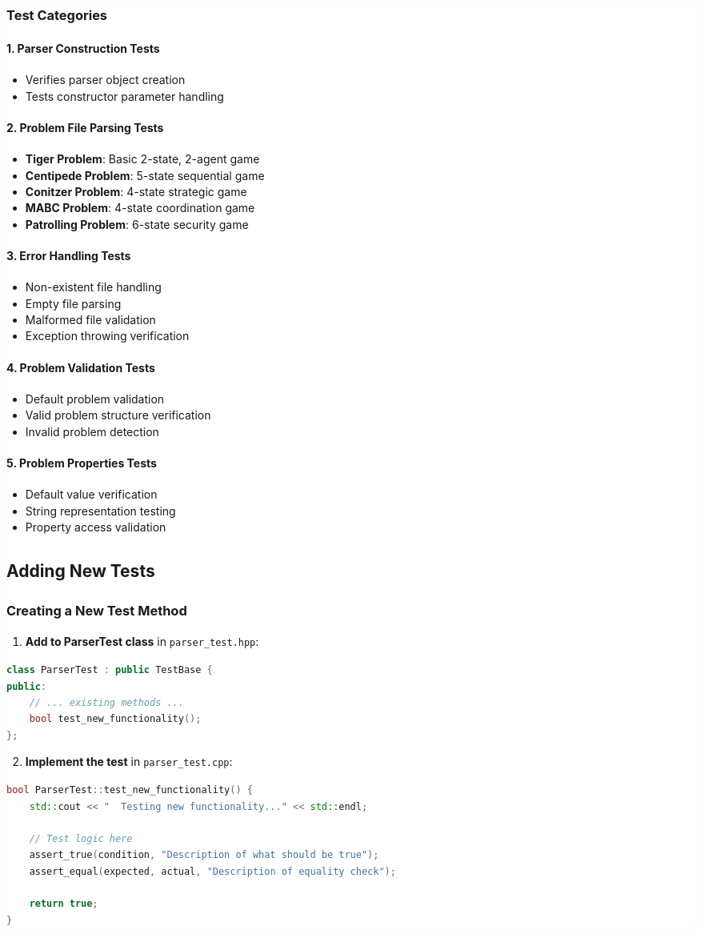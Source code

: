 ### Test Categories

#### 1. Parser Construction Tests
- Verifies parser object creation
- Tests constructor parameter handling

#### 2. Problem File Parsing Tests
- **Tiger Problem**: Basic 2-state, 2-agent game
- **Centipede Problem**: 5-state sequential game
- **Conitzer Problem**: 4-state strategic game
- **MABC Problem**: 4-state coordination game
- **Patrolling Problem**: 6-state security game

#### 3. Error Handling Tests
- Non-existent file handling
- Empty file parsing
- Malformed file validation
- Exception throwing verification

#### 4. Problem Validation Tests
- Default problem validation
- Valid problem structure verification
- Invalid problem detection

#### 5. Problem Properties Tests
- Default value verification
- String representation testing
- Property access validation

## Adding New Tests

### Creating a New Test Method

1. **Add to ParserTest class** in `parser_test.hpp`:
```cpp
class ParserTest : public TestBase {
public:
    // ... existing methods ...
    bool test_new_functionality();
};
```

2. **Implement the test** in `parser_test.cpp`:
```cpp
bool ParserTest::test_new_functionality() {
    std::cout << "  Testing new functionality..." << std::endl;
    
    // Test logic here
    assert_true(condition, "Description of what should be true");
    assert_equal(expected, actual, "Description of equality check");
    
    return true;
}
```
